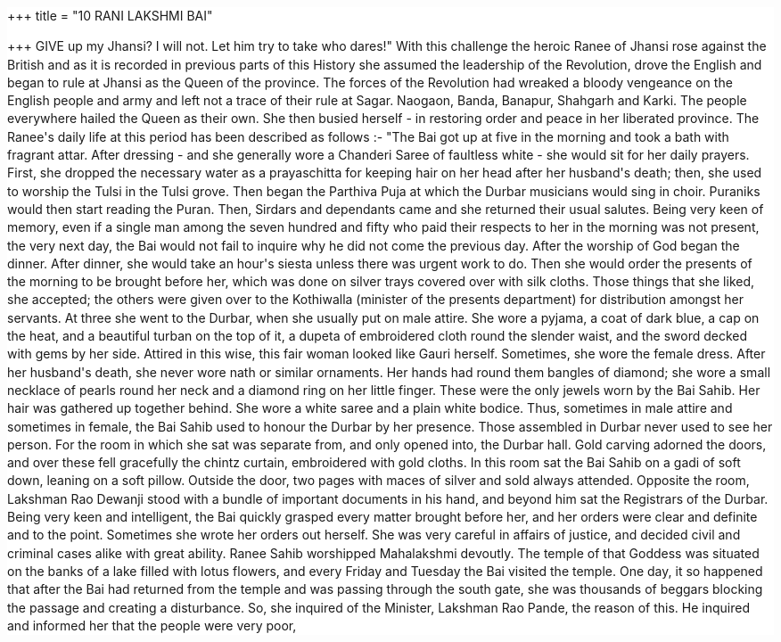 +++
title = "10 RANI LAKSHMI BAI"

+++
GIVE up my Jhansi? I will not. Let him try to take who dares!" With this challenge the heroic Ranee of Jhansi rose against the British and as it is recorded in previous parts of this History she assumed the leadership of the Revolution, drove the English and began to rule at Jhansi as the Queen of the province. The forces of the Revolution had wreaked a bloody vengeance on the English people and army and left not a trace of their rule at Sagar. Naogaon, Banda, Banapur, Shahgarh and Karki. The people everywhere hailed the Queen as their own. She then busied herself - in restoring order and peace in her liberated province. 
The Ranee's daily life at this period has been described as follows :- "The Bai got up at five in the morning and took a bath with fragrant attar. After dressing - and she generally wore a Chanderi Saree of faultless white - she would sit for her daily prayers. First, she dropped the necessary water as a prayaschitta for keeping hair on her head after her husband's death; then, she used to worship the Tulsi in the Tulsi grove. Then began the Parthiva Puja at which the Durbar musicians would sing in choir. Puraniks would then start reading the Puran. Then, Sirdars and dependants came and she returned their usual salutes. Being very keen of memory, even if a single man among the seven hundred and fifty who paid their respects to her in the morning was not present, the very next day, the Bai would not fail to inquire why he did not come the previous day. After the worship of God began the dinner. After dinner, she would take an hour's siesta unless there was urgent work to do. Then she would order the presents of the morning to be brought before her, which was done on silver trays covered over with silk cloths. Those things that she liked, she accepted; the others were given over to the Kothiwalla (minister of the presents department) for distribution 
amongst her servants. At three she went to the Durbar, when she usually put on male attire. She wore a pyjama, a coat of dark blue, a cap on the heat, and a beautiful turban on the top of it, a dupeta of embroidered cloth round the slender waist, and the sword decked with gems by her side. Attired in this wise, this fair woman looked like Gauri herself. Sometimes, she wore the female dress. After her husband's death, she never wore nath or similar ornaments. Her hands had round them bangles of diamond; she wore a small necklace of pearls round her neck and a diamond ring on her little finger. These were the only jewels worn by the Bai Sahib. Her hair was gathered up together behind. She wore a white saree and a plain white bodice. Thus, sometimes in male attire and sometimes in female, the Bai Sahib used to honour the Durbar by her presence. Those assembled in Durbar never used to see her person. For the room in which she sat was separate from, and only opened into, the Durbar hall. Gold carving adorned the doors, and over these fell gracefully the chintz curtain, embroidered with gold cloths. In this room sat the Bai Sahib on a gadi of soft down, leaning on a soft pillow. Outside the door, two pages with maces of silver and sold always attended. Opposite the room, Lakshman Rao Dewanji stood with a bundle of important documents in his hand, and beyond him sat the Registrars of the Durbar. Being very keen and intelligent, the Bai quickly grasped every matter brought before her, and her orders were clear and definite and to the point. Sometimes she wrote her orders out herself. She was very careful in affairs of justice, and decided civil and criminal cases alike with great ability. Ranee Sahib worshipped Mahalakshmi devoutly. The temple of that Goddess was situated on the banks of a lake filled with lotus flowers, and every Friday and Tuesday the Bai visited the temple. One day, it so happened that after the 
Bai had returned from the temple and was passing through the south gate, she was thousands of beggars blocking the passage and creating a disturbance. So, she inquired of the Minister, Lakshman Rao Pande, the reason of this. He inquired and informed her that the people were very poor, 
